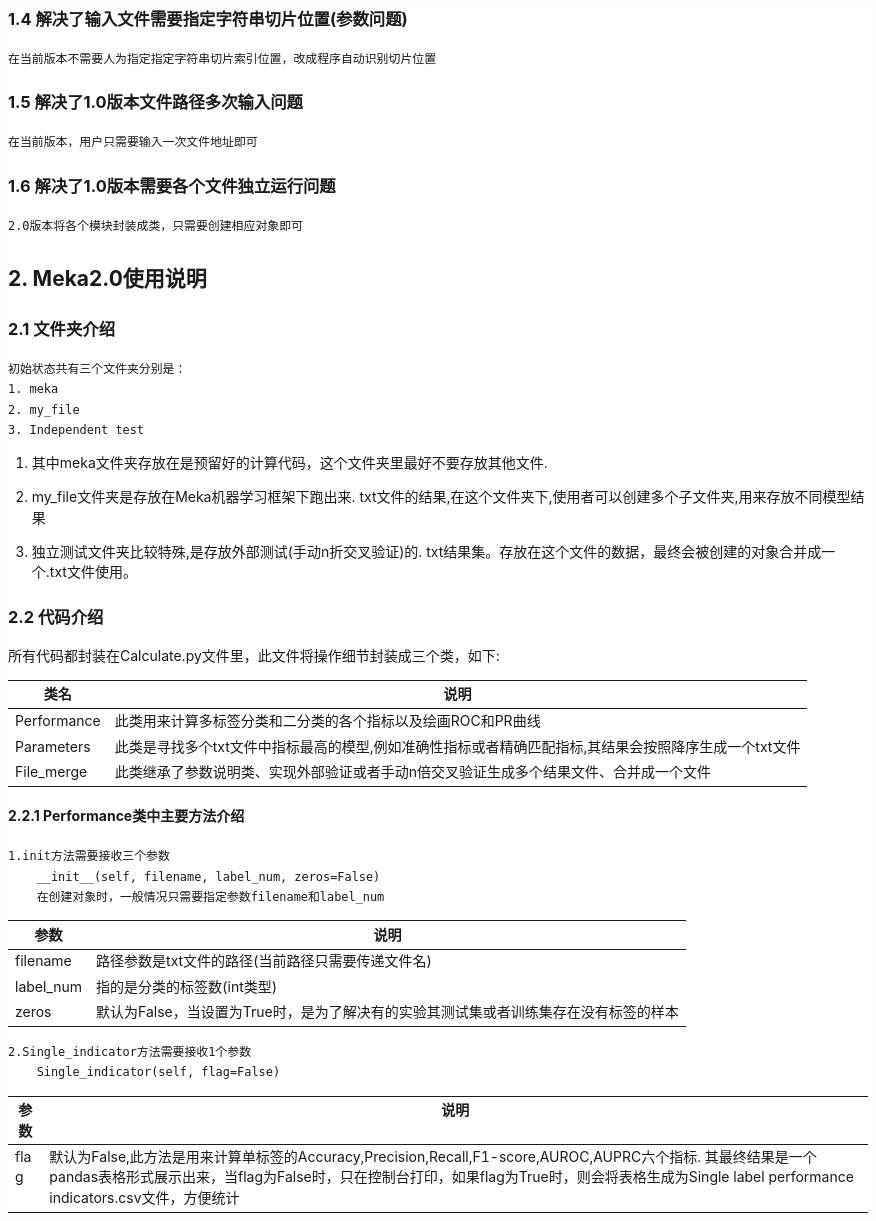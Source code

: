 ### 1.4 解决了输入文件需要指定字符串切片位置(参数问题)
    在当前版本不需要人为指定指定字符串切片索引位置，改成程序自动识别切片位置

### 1.5 解决了1.0版本文件路径多次输入问题
    在当前版本，用户只需要输入一次文件地址即可

### 1.6 解决了1.0版本需要各个文件独立运行问题
    2.0版本将各个模块封装成类，只需要创建相应对象即可


## 2. Meka2.0使用说明

### 2.1 文件夹介绍
    初始状态共有三个文件夹分别是：
    1. meka
    2. my_file
    3. Independent test
1. 其中meka文件夹存放在是预留好的计算代码，这个文件夹里最好不要存放其他文件.

2. my_file文件夹是存放在Meka机器学习框架下跑出来. txt文件的结果,在这个文件夹下,使用者可以创建多个子文件夹,用来存放不同模型结果

3. 独立测试文件夹比较特殊,是存放外部测试(手动n折交叉验证)的. txt结果集。存放在这个文件的数据，最终会被创建的对象合并成一个.txt文件使用。

### 2.2 代码介绍

所有代码都封装在Calculate.py文件里，此文件将操作细节封装成三个类，如下:

| 类名              | 说明                              |
| ------------------ | --------------------------------- |
| Performance    | 此类用来计算多标签分类和二分类的各个指标以及绘画ROC和PR曲线 |
| Parameters      | 此类是寻找多个txt文件中指标最高的模型,例如准确性指标或者精确匹配指标,其结果会按照降序生成一个txt文件          |
| File_merge      | 此类继承了参数说明类、实现外部验证或者手动n倍交叉验证生成多个结果文件、合并成一个文件          |


#### 2.2.1 Performance类中主要方法介绍


    1.init方法需要接收三个参数
        __init__(self, filename, label_num, zeros=False)
        在创建对象时，一般情况只需要指定参数filename和label_num
| 参数               | 说明                              |
| ------------------ | --------------------------------- |
| filename          | 路径参数是txt文件的路径(当前路径只需要传递文件名) |
| label_num          | 指的是分类的标签数(int类型)            |
| zeros           | 默认为False，当设置为True时，是为了解决有的实验其测试集或者训练集存在没有标签的样本          |

    2.Single_indicator方法需要接收1个参数
        Single_indicator(self, flag=False)
| 参数               | 说明                              |
| ------------------ | --------------------------------- |
| flag          | 默认为False,此方法是用来计算单标签的Accuracy,Precision,Recall,F1-score,AUROC,AUPRC六个指标. 其最终结果是一个pandas表格形式展示出来，当flag为False时，只在控制台打印，如果flag为True时，则会将表格生成为Single label performance indicators.csv文件，方便统计 |
